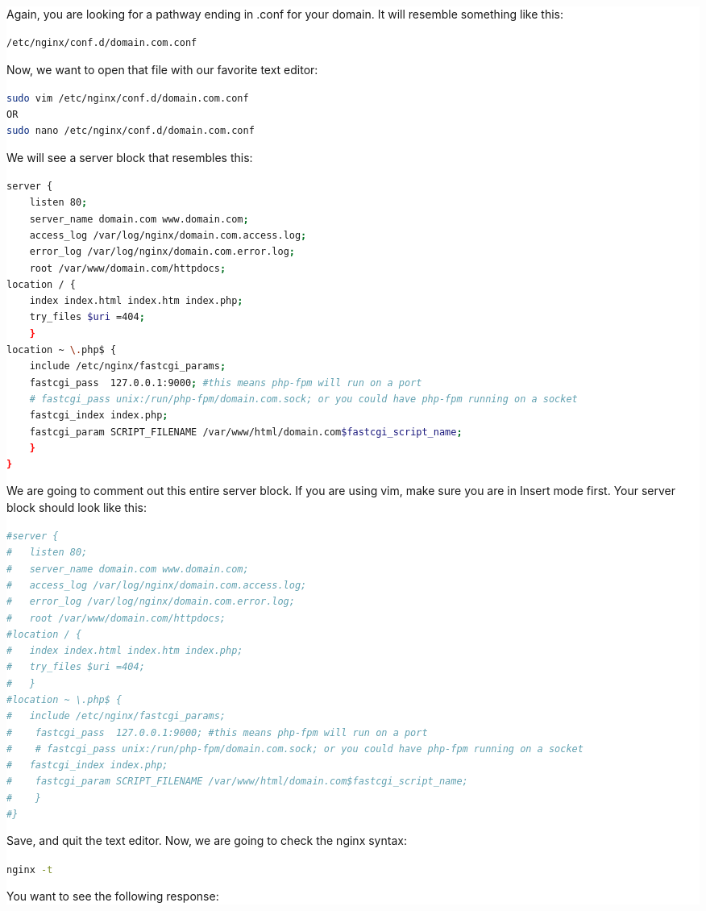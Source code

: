 Again, you are looking for a pathway ending in .conf for your domain. It will resemble something like this:

```sh
/etc/nginx/conf.d/domain.com.conf
```

Now, we want to open that file with our favorite text editor:

```sh
sudo vim /etc/nginx/conf.d/domain.com.conf
OR
sudo nano /etc/nginx/conf.d/domain.com.conf
```

We will see a server block that resembles this:

```sh
server {
	listen 80;
	server_name domain.com www.domain.com;
	access_log /var/log/nginx/domain.com.access.log;
	error_log /var/log/nginx/domain.com.error.log;
	root /var/www/domain.com/httpdocs;
location / {
	index index.html index.htm index.php;
	try_files $uri =404;
	}
location ~ \.php$ {
    include /etc/nginx/fastcgi_params;
    fastcgi_pass  127.0.0.1:9000; #this means php-fpm will run on a port
    # fastcgi_pass unix:/run/php-fpm/domain.com.sock; or you could have php-fpm running on a socket
    fastcgi_index index.php;
    fastcgi_param SCRIPT_FILENAME /var/www/html/domain.com$fastcgi_script_name;
    }
}
```

We are going to comment out this entire server block. If you are using vim, make sure you are in Insert mode first. Your server block should look like this:

```sh
#server {
#	listen 80;
#	server_name domain.com www.domain.com;
#	access_log /var/log/nginx/domain.com.access.log;
#	error_log /var/log/nginx/domain.com.error.log;
#	root /var/www/domain.com/httpdocs;
#location / {
#	index index.html index.htm index.php;
#	try_files $uri =404;
#	}
#location ~ \.php$ {
#   include /etc/nginx/fastcgi_params;
#    fastcgi_pass  127.0.0.1:9000; #this means php-fpm will run on a port
#    # fastcgi_pass unix:/run/php-fpm/domain.com.sock; or you could have php-fpm running on a socket
#   fastcgi_index index.php;
#    fastcgi_param SCRIPT_FILENAME /var/www/html/domain.com$fastcgi_script_name;
#    }
#}
```
Save, and quit the text editor.
Now, we are going to check the nginx syntax:
```sh
nginx -t
```
You want to see the following response:
```sh
```